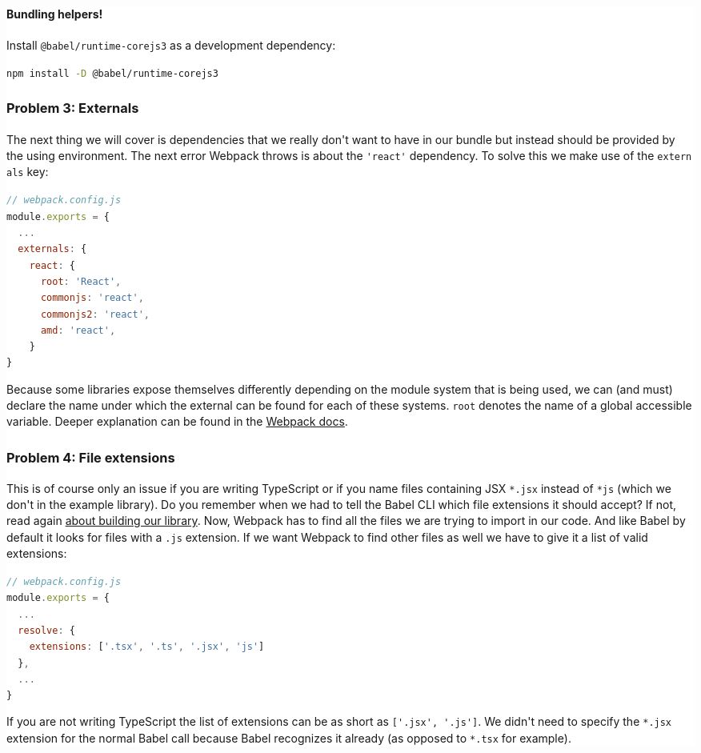 #### Bundling helpers!

Install `@babel/runtime-corejs3` as a development dependency:

```bash
npm install -D @babel/runtime-corejs3
```

### Problem 3: Externals

The next thing we will cover is dependencies that we really don't want to have in our bundle but instead should be provided by the using environment. The next error Webpack throws is about the `'react'` dependency. To solve this we make use of the `externals` key:

```jsx
// webpack.config.js
module.exports = {
  ...
  externals: {
    react: {
      root: 'React',
      commonjs: 'react',
      commonjs2: 'react',
      amd: 'react',
    }
}
```

Because some libraries expose themselves differently depending on the module system that is being used, we can (and must) declare the name under which the external can be found for each of these systems. `root` denotes the name of a global accessible variable. Deeper explanation can be found in the [Webpack docs](https://webpack.js.org/configuration/externals/#object). 

### Problem 4: File extensions

This is of course only an issue if you are writing TypeScript or if you name files containing JSX `*.jsx` instead of `*js` (which we don't in the example library). Do you remember when we had to tell the Babel CLI which file extensions it should accept? If not, read again [about building our library](http://tobias-barth.net/blog/2019/07/Building-your-library-Part-1/). Now, Webpack has to find all the files we are trying to import in our code. And like Babel by default it looks for files with a `.js` extension. If we want Webpack to find other files as well we have to give it a list of valid extensions:

```jsx
// webpack.config.js
module.exports = {
  ...
  resolve: {
    extensions: ['.tsx', '.ts', '.jsx', 'js']
  },
  ...
} 
```

If you are not writing TypeScript the list of extensions can be as short as `['.jsx', '.js']`. We didn't need to specify the `*.jsx` extension for the normal Babel call because Babel recognizes it already (as opposed to `*.tsx` for example).
